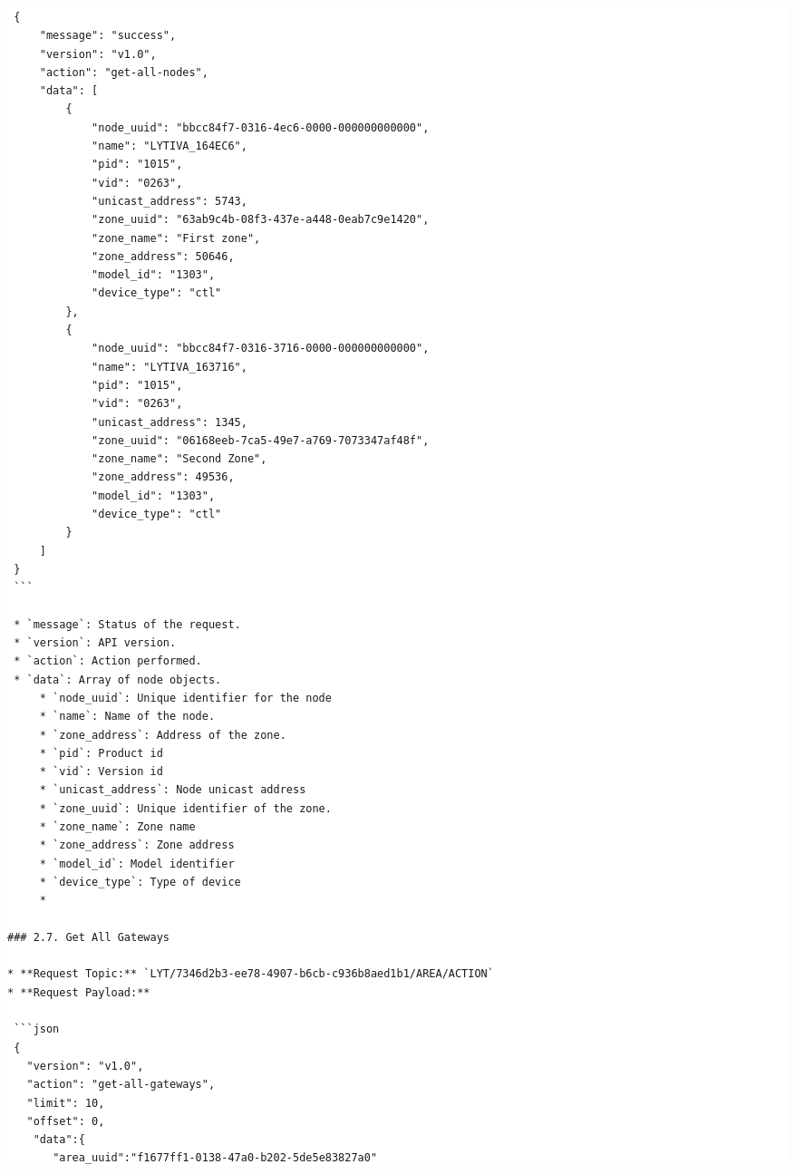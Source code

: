    ```
    {
        "message": "success",
        "version": "v1.0",
        "action": "get-all-nodes",
        "data": [
            {
                "node_uuid": "bbcc84f7-0316-4ec6-0000-000000000000",
                "name": "LYTIVA_164EC6",
                "pid": "1015",
                "vid": "0263",
                "unicast_address": 5743,
                "zone_uuid": "63ab9c4b-08f3-437e-a448-0eab7c9e1420",
                "zone_name": "First zone",
                "zone_address": 50646,
                "model_id": "1303",
                "device_type": "ctl"
            },
            {
                "node_uuid": "bbcc84f7-0316-3716-0000-000000000000",
                "name": "LYTIVA_163716",
                "pid": "1015",
                "vid": "0263",
                "unicast_address": 1345,
                "zone_uuid": "06168eeb-7ca5-49e7-a769-7073347af48f",
                "zone_name": "Second Zone",
                "zone_address": 49536,
                "model_id": "1303",
                "device_type": "ctl"
            }
        ]
    }
    ```

    * `message`: Status of the request.
    * `version`: API version.
    * `action`: Action performed.
    * `data`: Array of node objects.
        * `node_uuid`: Unique identifier for the node
        * `name`: Name of the node.
        * `zone_address`: Address of the zone.
        * `pid`: Product id
        * `vid`: Version id
        * `unicast_address`: Node unicast address
        * `zone_uuid`: Unique identifier of the zone.
        * `zone_name`: Zone name
        * `zone_address`: Zone address
        * `model_id`: Model identifier
        * `device_type`: Type of device
        * 

### 2.7. Get All Gateways

* **Request Topic:** `LYT/7346d2b3-ee78-4907-b6cb-c936b8aed1b1/AREA/ACTION`
* **Request Payload:**

    ```json
    {
      "version": "v1.0",
      "action": "get-all-gateways",
      "limit": 10,
      "offset": 0,
       "data":{
          "area_uuid":"f1677ff1-0138-47a0-b202-5de5e83827a0"
   ```